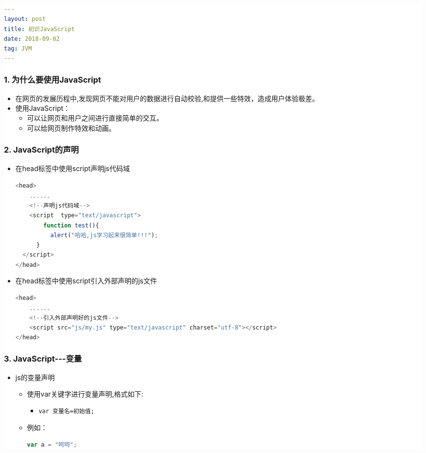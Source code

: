 ```yaml
---
layout: post
title: 初识JavaScript
date: 2018-09-02
tag: JVM 
--- 
```


### 1. 为什么要使用JavaScript

* 在网页的发展历程中,发现网页不能对用户的数据进行自动校验,和提供一些特效，造成用户体验极差。
* 使用JavaScript：
  * 可以让网页和用户之间进行直接简单的交互。
  *  可以给网页制作特效和动画。

### 2. JavaScript的声明

* 在head标签中使用script声明js代码域

  ```javascript
  <head>
      ......
      <!--声明js代码域-->
      <script  type="text/javascript">
          function test(){
          	alert("哈哈,js学习起来很简单!!!");
      	}
  	</script>
  </head>
  ```

* 在head标签中使用script引入外部声明的js文件

  ```javascript
  <head>
      ......
      <!--引入外部声明好的js文件-->
      <script src="js/my.js" type="text/javascript" charset="utf-8"></script>
  </head>
  ```

### 3. JavaScript---变量

* js的变量声明

  * 使用var关键字进行变量声明,格式如下:

    * `var 变量名=初始值;`

  * 例如：

    ```javascript
    var a = "呵呵";
    ```
